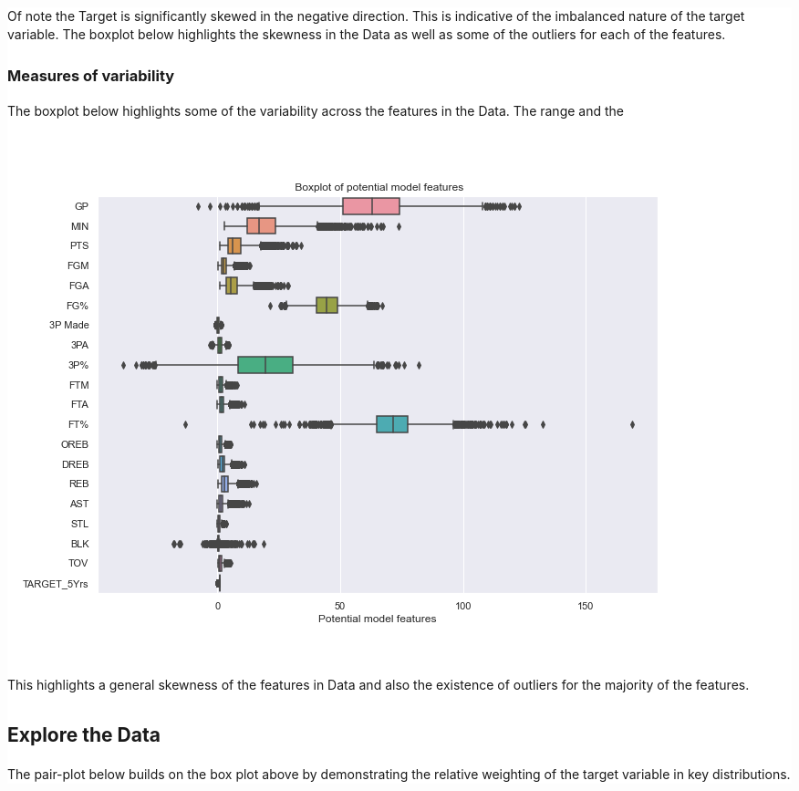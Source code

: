 Of note the Target is significantly skewed in the negative direction. This is indicative of the imbalanced nature of the target variable. The boxplot below highlights the skewness in the Data as well as some of the outliers for each of the features.

### Measures of variability

The boxplot below highlights some of the variability across the features in the Data. The range and the

![Boxplot for features in Data set](figures/box_plot_orig.png "Boxplot of features in Data")

This highlights a general skewness of the features in Data and also the existence of outliers for the majority of the features.

## Explore the Data

The pair-plot below builds on the box plot above by demonstrating the relative weighting of the target variable in key distributions.
